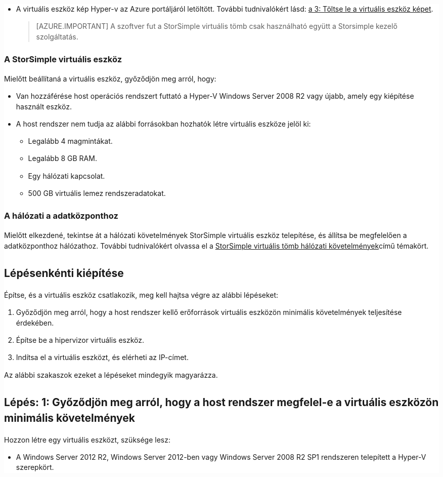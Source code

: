-   A virtuális eszköz kép Hyper-v az Azure portáljáról letöltött. További tudnivalókért lásd: [a 3: Töltse le a virtuális eszköz képet](storsimple-ova-deploy1-portal-prep.md#step-3-download-the-virtual-device-image).

    > [AZURE.IMPORTANT] A szoftver fut a StorSimple virtuális tömb csak használható együtt a Storsimple kezelő szolgáltatás.

### <a name="for-the-storsimple-virtual-device"></a>A StorSimple virtuális eszköz

Mielőtt beállítaná a virtuális eszköz, győződjön meg arról, hogy:

-   Van hozzáférése host operációs rendszert futtató a Hyper-V Windows Server 2008 R2 vagy újabb, amely egy kiépítése használt eszköz.

-   A host rendszer nem tudja az alábbi forrásokban hozhatók létre virtuális eszköze jelöl ki:

    -   Legalább 4 magmintákat.

    -   Legalább 8 GB RAM.

    -   Egy hálózati kapcsolat.

    -   500 GB virtuális lemez rendszeradatokat.

### <a name="for-the-network-in-the-datacenter"></a>A hálózati a adatközponthoz

Mielőtt elkezdené, tekintse át a hálózati követelmények StorSimple virtuális eszköz telepítése, és állítsa be megfelelően a adatközponthoz hálózathoz. További tudnivalókért olvassa el a [StorSimple virtuális tömb hálózati követelmények](storsimple-ova-system-requirements.md#networking-requirements)című témakört.

## <a name="step-by-step-provisioning"></a>Lépésenkénti kiépítése

Építse, és a virtuális eszköz csatlakozik, meg kell hajtsa végre az alábbi lépéseket:

1.  Győződjön meg arról, hogy a host rendszer kellő erőforrások virtuális eszközön minimális követelmények teljesítése érdekében.

2.  Építse be a hipervizor virtuális eszköz.

3.  Indítsa el a virtuális eszközt, és elérheti az IP-címet.

Az alábbi szakaszok ezeket a lépéseket mindegyik magyarázza.

## <a name="step-1-ensure-that-the-host-system-meets-minimum-virtual-device-requirements"></a>Lépés: 1: Győződjön meg arról, hogy a host rendszer megfelel-e a virtuális eszközön minimális követelmények

Hozzon létre egy virtuális eszközt, szüksége lesz:

-   A Windows Server 2012 R2, Windows Server 2012-ben vagy Windows Server 2008 R2 SP1 rendszeren telepített a Hyper-V szerepkört.
